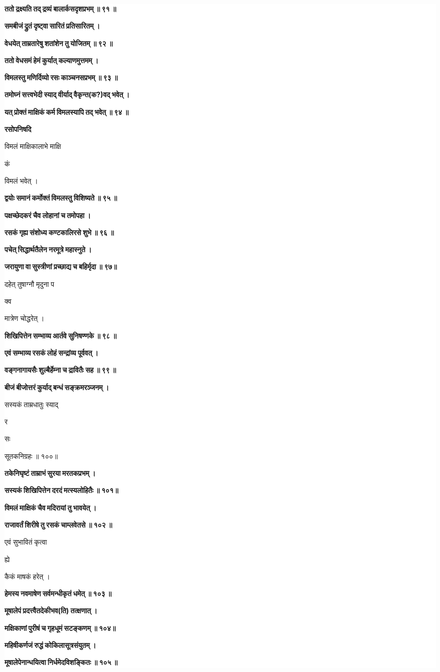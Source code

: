 **ततो द्रक्ष्यति तद् द्रव्यं बालार्कसदृशप्रभम् ॥ ९१ ॥**

**समबीजं द्रुतं दृष्ट्वा सारितं प्रतिसारितम् ।**

**वेधयेत् ताम्रतारेषु शतांशेन तु योजितम् ॥ ९२ ॥**

**ततो वेधसमं हेमं कुर्यात् कल्याणमुत्तमम् ।**

**विमलस्तु मणिर्दिव्यो रसः काञ्चनसप्रभम् ॥ ९३ ॥**

**तमोघ्नं सत्त्वभेदी स्याद् वीर्याद् वैकृन्त(क?)वद् भवेत् ।**

**यत् प्रोक्तं माक्षिकं कर्म विमलस्यापि तद् भवेत् ॥ ९४ ॥**

**रसोपनिषदि**

विमलं माक्षिकालाभे माक्षि

कं

विमलं भवेत् ।

**द्वयोः समानं कर्मोक्तं विमलस्तु विशिष्यते ॥ ९५ ॥**

**पक्षच्छेदकरं चैव लोहानां च तमोपहा ।**

**रसकं गृह्य संशोध्य कण्टकालिरसे शुभे ॥ ९६ ॥**

**पचेत् सिद्धार्थतैलेन नरमूत्रे महास्नुते ।**

**जरायुणा वा सुस्त्रीणां प्रच्छाद्य च बहिर्मृदा ॥ ९७॥**

दहेत् तुषाग्नौ मृदुना प

क्व

मात्रेण चोद्धरेत् ।

**शिखिपित्तेन सम्भाव्य आर्तवे सुनिषण्णके ॥ ९८ ॥**

**एवं सम्भाव्य रसकं लोहं सन्द्रांव्य पूर्ववत् ।**

**वङ्गनागायसैः शुल्बैर्हेम्ना च द्रावितैः सह ॥ ९९ ॥**

**बीजं बीजोत्तरं कुर्याद् बन्धं सङ्क्रमरञ्जनम् ।**

सस्यकं ताम्रधातुः स्याद्

र

सः

सूतकनिग्रहः ॥ १००॥ 

**तकेनिघृष्टं ताम्राभं सुरया मरतकप्रभम् ।**

**सस्यकं शिखिपित्तेन दरदं मत्स्यलोहितैः ॥ १०१॥**

**विमलं माक्षिकं चैव मदिरायां तु भावयेत् ।**

**राजावर्तं शिरीषे तु रसकं चाम्लवेतसे ॥ १०२ ॥**

एवं सुभावितं कृत्वा

ह्ये

कैकं माषकं हरेत् ।

**हेमस्य नवमाषेण सर्वमन्धीकृतं धमेत् ॥ १०३ ॥**

**मूषालेपं प्रदत्त्वैतदेकीभव(ति) तत्क्षणात् ।**

**मक्षिकाणां पुरीषं च गृहधूमं सटङ्कणम् ॥ १०४॥**

**महिषीकर्णजं रुद्धं कोकिलासूत्रसंयुतम् ।**

**मूषालेपेनान्धयित्वा निर्धमेदविशङ्कितः ॥ १०५ ॥**

